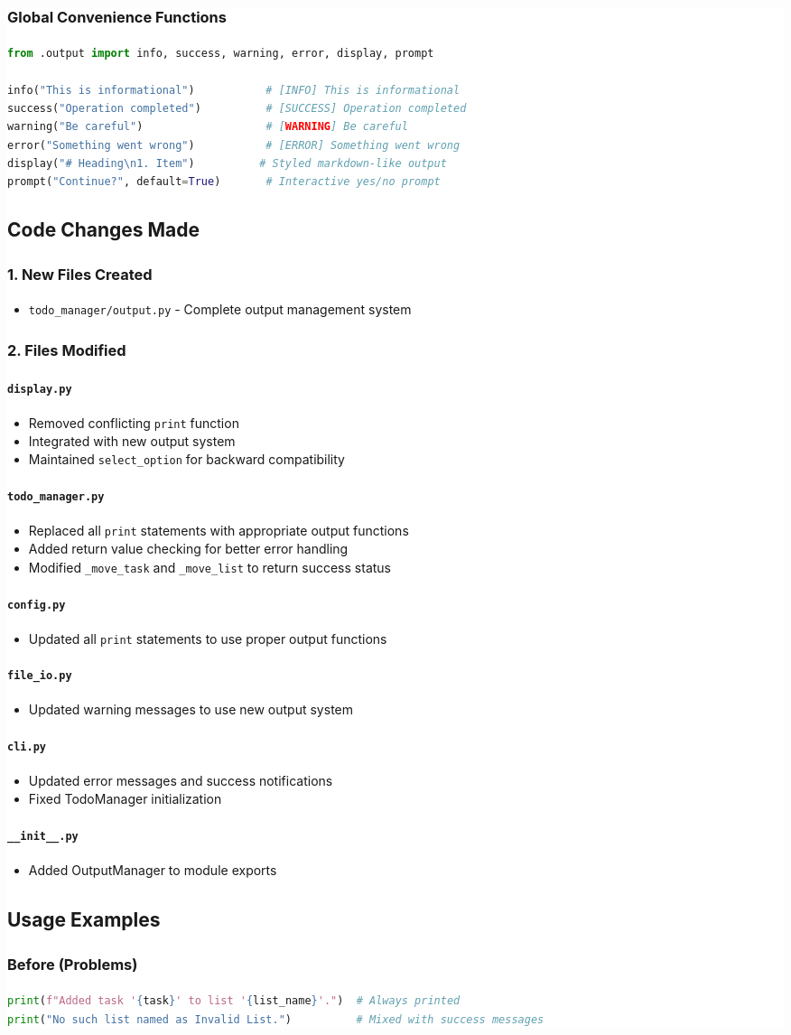 ### Global Convenience Functions

```python
from .output import info, success, warning, error, display, prompt

info("This is informational")           # [INFO] This is informational
success("Operation completed")          # [SUCCESS] Operation completed  
warning("Be careful")                   # [WARNING] Be careful
error("Something went wrong")           # [ERROR] Something went wrong
display("# Heading\n1. Item")          # Styled markdown-like output
prompt("Continue?", default=True)       # Interactive yes/no prompt
```

## Code Changes Made

### 1. **New Files Created**
- `todo_manager/output.py` - Complete output management system

### 2. **Files Modified**

#### `display.py`
- Removed conflicting `print` function
- Integrated with new output system
- Maintained `select_option` for backward compatibility

#### `todo_manager.py`
- Replaced all `print` statements with appropriate output functions
- Added return value checking for better error handling
- Modified `_move_task` and `_move_list` to return success status

#### `config.py`
- Updated all `print` statements to use proper output functions

#### `file_io.py`
- Updated warning messages to use new output system

#### `cli.py`
- Updated error messages and success notifications
- Fixed TodoManager initialization

#### `__init__.py`
- Added OutputManager to module exports

## Usage Examples

### Before (Problems)
```python
print(f"Added task '{task}' to list '{list_name}'.")  # Always printed
print("No such list named as Invalid List.")          # Mixed with success messages
```
